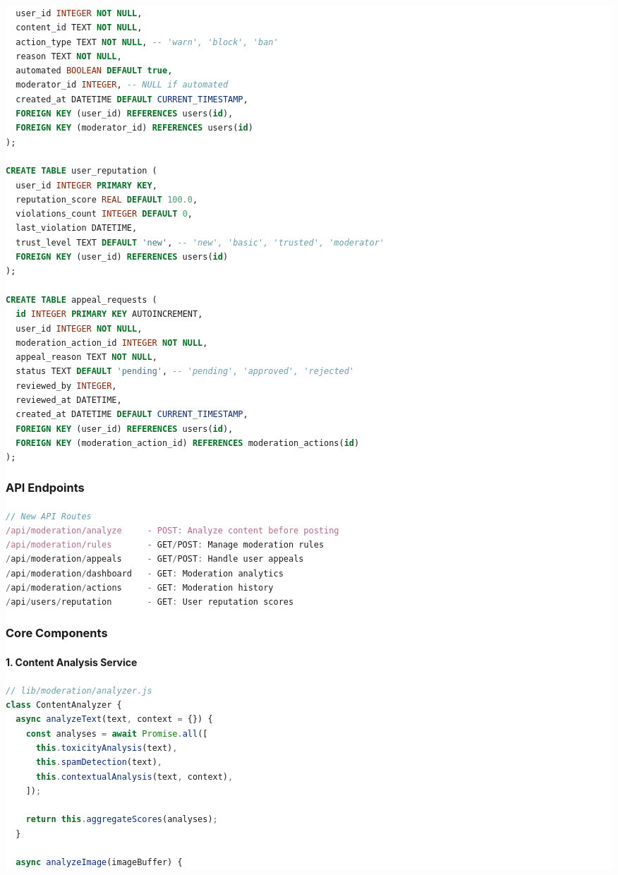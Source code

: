 ```sql
  user_id INTEGER NOT NULL,
  content_id TEXT NOT NULL,
  action_type TEXT NOT NULL, -- 'warn', 'block', 'ban'
  reason TEXT NOT NULL,
  automated BOOLEAN DEFAULT true,
  moderator_id INTEGER, -- NULL if automated
  created_at DATETIME DEFAULT CURRENT_TIMESTAMP,
  FOREIGN KEY (user_id) REFERENCES users(id),
  FOREIGN KEY (moderator_id) REFERENCES users(id)
);

CREATE TABLE user_reputation (
  user_id INTEGER PRIMARY KEY,
  reputation_score REAL DEFAULT 100.0,
  violations_count INTEGER DEFAULT 0,
  last_violation DATETIME,
  trust_level TEXT DEFAULT 'new', -- 'new', 'basic', 'trusted', 'moderator'
  FOREIGN KEY (user_id) REFERENCES users(id)
);

CREATE TABLE appeal_requests (
  id INTEGER PRIMARY KEY AUTOINCREMENT,
  user_id INTEGER NOT NULL,
  moderation_action_id INTEGER NOT NULL,
  appeal_reason TEXT NOT NULL,
  status TEXT DEFAULT 'pending', -- 'pending', 'approved', 'rejected'
  reviewed_by INTEGER,
  reviewed_at DATETIME,
  created_at DATETIME DEFAULT CURRENT_TIMESTAMP,
  FOREIGN KEY (user_id) REFERENCES users(id),
  FOREIGN KEY (moderation_action_id) REFERENCES moderation_actions(id)
);
```

### **API Endpoints**

```javascript
// New API Routes
/api/moderation/analyze     - POST: Analyze content before posting
/api/moderation/rules       - GET/POST: Manage moderation rules
/api/moderation/appeals     - GET/POST: Handle user appeals
/api/moderation/dashboard   - GET: Moderation analytics
/api/moderation/actions     - GET: Moderation history
/api/users/reputation       - GET: User reputation scores
```

### **Core Components**

#### 1. Content Analysis Service

```javascript
// lib/moderation/analyzer.js
class ContentAnalyzer {
  async analyzeText(text, context = {}) {
    const analyses = await Promise.all([
      this.toxicityAnalysis(text),
      this.spamDetection(text),
      this.contextualAnalysis(text, context),
    ]);

    return this.aggregateScores(analyses);
  }

  async analyzeImage(imageBuffer) {
```